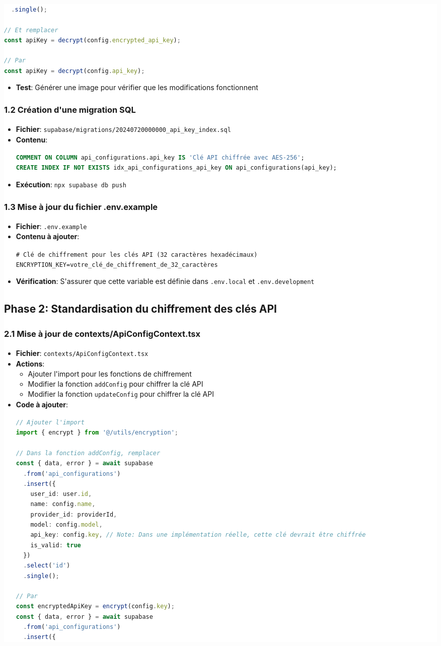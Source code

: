   ```typescript
    .single();

  // Et remplacer
  const apiKey = decrypt(config.encrypted_api_key);

  // Par
  const apiKey = decrypt(config.api_key);
  ```
- **Test**: Générer une image pour vérifier que les modifications fonctionnent

### 1.2 Création d'une migration SQL

- **Fichier**: `supabase/migrations/20240720000000_api_key_index.sql`
- **Contenu**:
  ```sql
  COMMENT ON COLUMN api_configurations.api_key IS 'Clé API chiffrée avec AES-256';
  CREATE INDEX IF NOT EXISTS idx_api_configurations_api_key ON api_configurations(api_key);
  ```
- **Exécution**: `npx supabase db push`

### 1.3 Mise à jour du fichier .env.example

- **Fichier**: `.env.example`
- **Contenu à ajouter**:
  ```
  # Clé de chiffrement pour les clés API (32 caractères hexadécimaux)
  ENCRYPTION_KEY=votre_clé_de_chiffrement_de_32_caractères
  ```
- **Vérification**: S'assurer que cette variable est définie dans `.env.local` et `.env.development`

## Phase 2: Standardisation du chiffrement des clés API

### 2.1 Mise à jour de contexts/ApiConfigContext.tsx

- **Fichier**: `contexts/ApiConfigContext.tsx`
- **Actions**:
  - Ajouter l'import pour les fonctions de chiffrement
  - Modifier la fonction `addConfig` pour chiffrer la clé API
  - Modifier la fonction `updateConfig` pour chiffrer la clé API
- **Code à ajouter**:
  ```typescript
  // Ajouter l'import
  import { encrypt } from '@/utils/encryption';

  // Dans la fonction addConfig, remplacer
  const { data, error } = await supabase
    .from('api_configurations')
    .insert({
      user_id: user.id,
      name: config.name,
      provider_id: providerId,
      model: config.model,
      api_key: config.key, // Note: Dans une implémentation réelle, cette clé devrait être chiffrée
      is_valid: true
    })
    .select('id')
    .single();

  // Par
  const encryptedApiKey = encrypt(config.key);
  const { data, error } = await supabase
    .from('api_configurations')
    .insert({
  ```